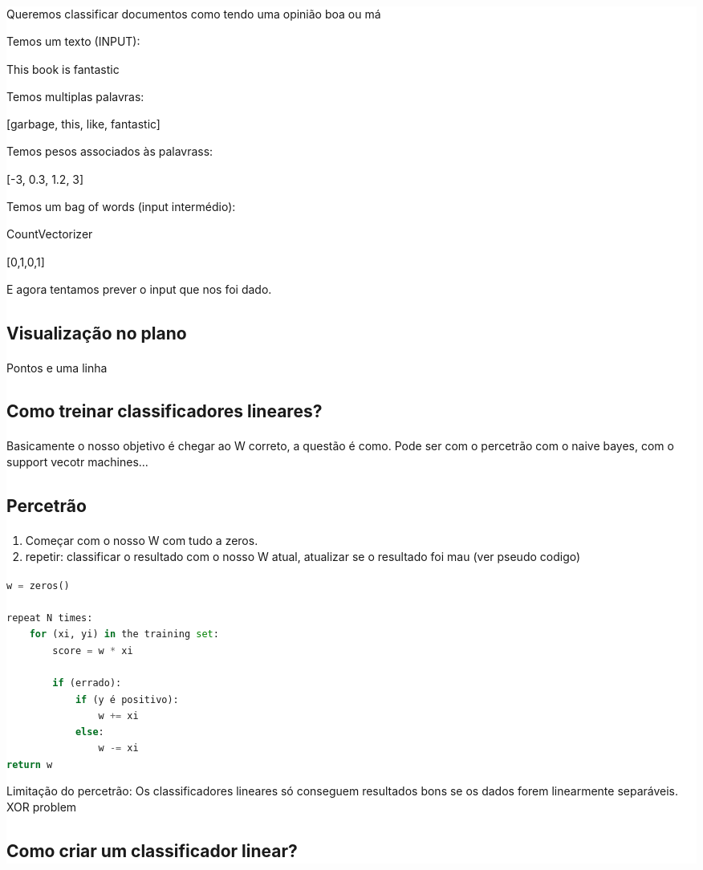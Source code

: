 Queremos classificar documentos como tendo uma opinião boa ou má 

Temos um texto (INPUT): 

This book is fantastic

Temos multiplas palavras:

[garbage, this, like, fantastic]

Temos pesos associados às palavrass:

[-3, 0.3, 1.2, 3]

Temos um bag of words (input intermédio): 

CountVectorizer 

[0,1,0,1]

E agora tentamos prever o input que nos foi dado. 

## Visualização no plano

Pontos e uma linha

## Como treinar classificadores lineares? 

Basicamente o nosso objetivo é chegar ao W correto, a questão é como. Pode ser com o percetrão com o naive bayes, com o support vecotr machines...

## Percetrão 

1. Começar com o nosso W com tudo a zeros.
2. repetir: classificar o resultado com o nosso W atual, atualizar se o resultado foi mau (ver pseudo codigo)

```py
w = zeros()

repeat N times:
    for (xi, yi) in the training set:
        score = w * xi

        if (errado):
            if (y é positivo):
                w += xi
            else:
                w -= xi
return w
```

Limitação do percetrão: Os classificadores lineares só conseguem resultados bons se os dados forem linearmente separáveis. XOR problem

## Como criar um classificador linear?
